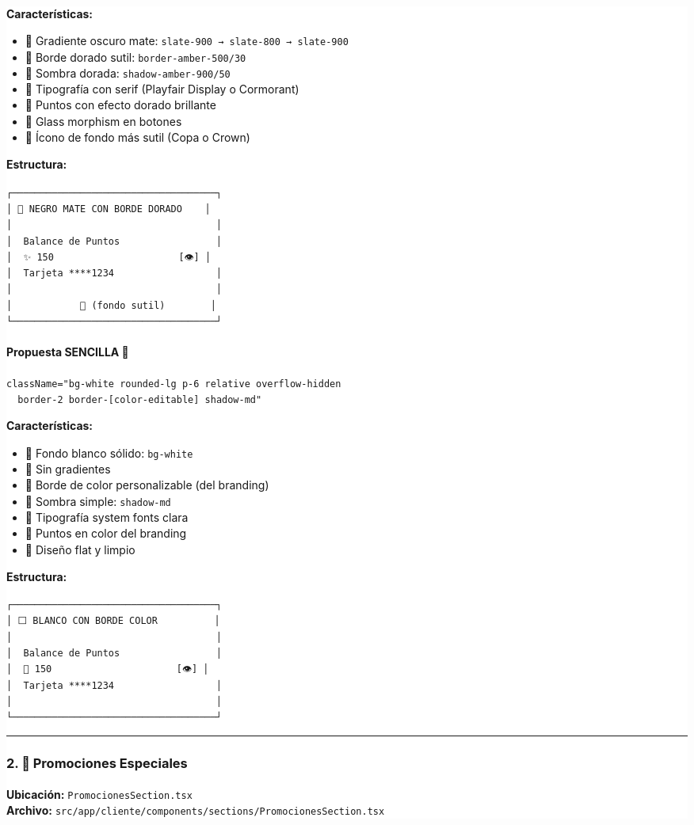 **Características:**
- 🎩 Gradiente oscuro mate: `slate-900 → slate-800 → slate-900`
- 🎩 Borde dorado sutil: `border-amber-500/30`
- 🎩 Sombra dorada: `shadow-amber-900/50`
- 🎩 Tipografía con serif (Playfair Display o Cormorant)
- 🎩 Puntos con efecto dorado brillante
- 🎩 Glass morphism en botones
- 🎩 Ícono de fondo más sutil (Copa o Crown)

**Estructura:**
```
┌────────────────────────────────────┐
│ 🖤 NEGRO MATE CON BORDE DORADO    │
│                                    │
│  Balance de Puntos                 │
│  ✨ 150                      [👁️] │
│  Tarjeta ****1234                  │
│                                    │
│            👑 (fondo sutil)        │
└────────────────────────────────────┘
```

#### Propuesta SENCILLA 📱
```tsx
className="bg-white rounded-lg p-6 relative overflow-hidden 
  border-2 border-[color-editable] shadow-md"
```

**Características:**
- 📱 Fondo blanco sólido: `bg-white`
- 📱 Sin gradientes
- 📱 Borde de color personalizable (del branding)
- 📱 Sombra simple: `shadow-md`
- 📱 Tipografía system fonts clara
- 📱 Puntos en color del branding
- 📱 Diseño flat y limpio

**Estructura:**
```
┌────────────────────────────────────┐
│ ⬜ BLANCO CON BORDE COLOR          │
│                                    │
│  Balance de Puntos                 │
│  🔷 150                      [👁️] │
│  Tarjeta ****1234                  │
│                                    │
└────────────────────────────────────┘
```

---

### 2. 🎁 Promociones Especiales

**Ubicación:** `PromocionesSection.tsx`  
**Archivo:** `src/app/cliente/components/sections/PromocionesSection.tsx`
